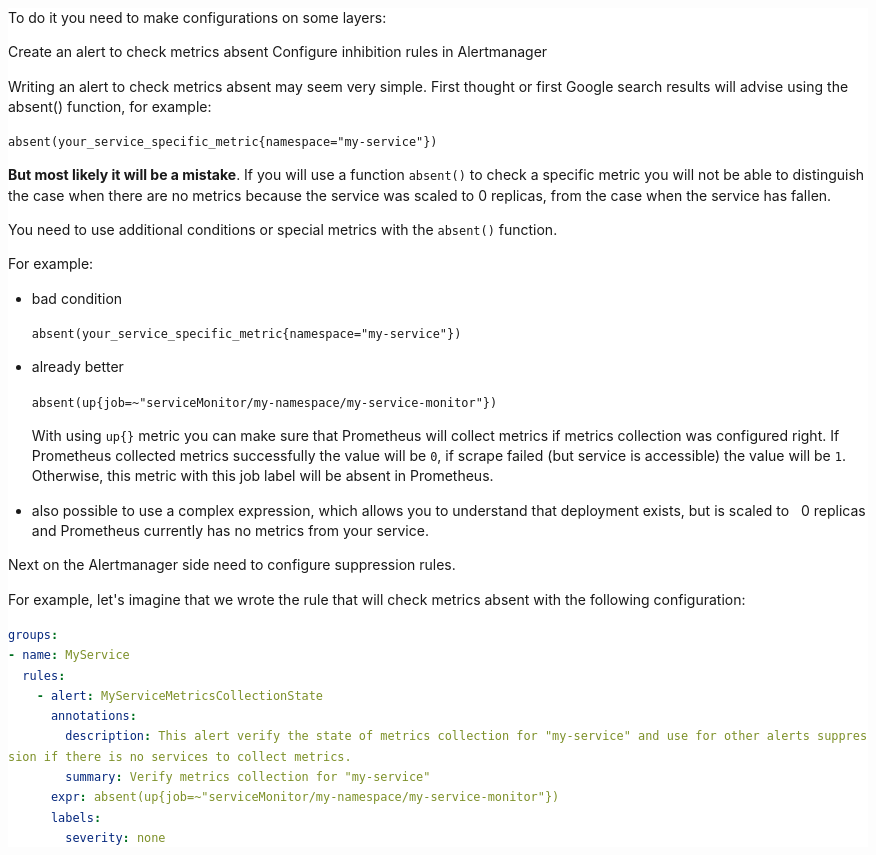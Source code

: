 To do it you need to make configurations on some layers:

Create an alert to check metrics absent
Configure inhibition rules in Alertmanager

Writing an alert to check metrics absent may seem very simple. First thought or first Google search results
will advise using the absent() function, for example:

```prometheus
absent(your_service_specific_metric{namespace="my-service"})
```

**But most likely it will be a mistake**. If you will use a function `absent()` to check a specific metric
you will not be able to distinguish the case when there are no metrics because the service was scaled to 0 replicas,
from the case when the service has fallen.

You need to use additional conditions or special metrics with the `absent()` function.

For example:

* bad condition

    ```prometheus
    absent(your_service_specific_metric{namespace="my-service"})
    ```

* already better

    ```prometheus
    absent(up{job=~"serviceMonitor/my-namespace/my-service-monitor"})
    ```

    With using `up{}` metric you can make sure that Prometheus will collect metrics if metrics collection
    was configured right. If Prometheus collected metrics successfully the value will be `0`, if scrape failed
    (but service is accessible) the value will be `1`.
    Otherwise, this metric with this job label will be absent in Prometheus.

* also possible to use a complex expression, which allows you to understand that deployment exists, but is scaled to
  0 replicas and Prometheus currently has no metrics from your service.

Next on the Alertmanager side need to configure suppression rules.

For example, let's imagine that we wrote the rule that will check metrics absent with the following configuration:

```yaml
groups:
- name: MyService
  rules:
    - alert: MyServiceMetricsCollectionState
      annotations:
        description: This alert verify the state of metrics collection for "my-service" and use for other alerts suppression if there is no services to collect metrics.
        summary: Verify metrics collection for "my-service"
      expr: absent(up{job=~"serviceMonitor/my-namespace/my-service-monitor"})
      labels:
        severity: none
```
